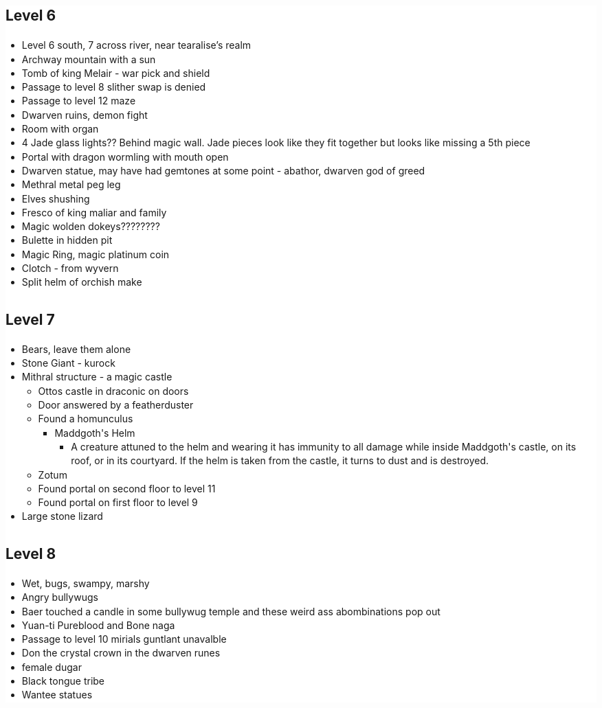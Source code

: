 
Level 6
-------

- Level 6 south, 7 across river, near tearalise’s realm
- Archway mountain with a sun
- Tomb of king Melair - war pick and shield
- Passage to level 8 slither swap is denied
- Passage to level 12 maze
- Dwarven ruins, demon fight
- Room with organ
- 4 Jade glass lights?? Behind magic wall. Jade pieces look like they fit together but looks like missing a 5th piece
- Portal with dragon wormling with mouth open
- Dwarven statue, may have had gemtones at some point - abathor, dwarven god of greed
- Methral metal peg leg
- Elves shushing 
- Fresco of king maliar and family
- Magic wolden dokeys????????
- Bulette in hidden pit
- Magic Ring, magic platinum coin
- Clotch - from wyvern
- Split helm of orchish make


Level 7
-------
- Bears, leave them alone
- Stone Giant - kurock
- Mithral structure - a magic castle
  - Ottos castle in draconic on doors
  - Door answered by a featherduster
  - Found a homunculus
    - Maddgoth's Helm
      - A creature attuned to the helm and wearing it has immunity to all damage while inside Maddgoth's castle, on its roof, or in its courtyard. If the helm is taken from the castle, it turns to dust and is destroyed.
  - Zotum
  - Found portal on second floor to level 11
  - Found portal on first floor to level 9
- Large stone lizard


Level 8
-------
- Wet, bugs, swampy, marshy
- Angry bullywugs
- Baer touched a candle in some bullywug temple and these weird ass abombinations pop out
- Yuan-ti Pureblood and Bone naga
- Passage to level 10 mirials guntlant unavalble
- Don the crystal crown in the dwarven runes
- female dugar
- Black tongue tribe
- Wantee statues
